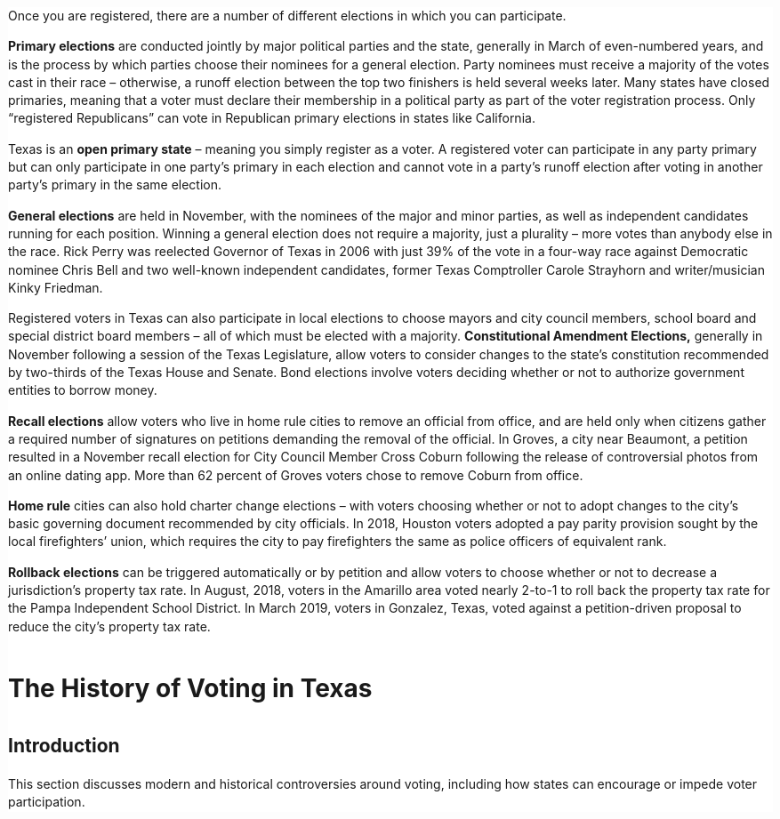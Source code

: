 Once you are registered, there are a number of different elections in which you can participate.

**Primary elections** are conducted jointly by major political parties and the state, generally in March of even-numbered years, and is the process by which parties choose their nominees for a general election. Party nominees must receive a majority of the votes cast in their race – otherwise, a runoff election between the top two finishers is held several weeks later. Many states have closed primaries, meaning that a voter must declare their membership in a political party as part of the voter registration process. Only “registered Republicans” can vote in Republican primary elections in states like California.

Texas is an **open primary state** – meaning you simply register as a voter. A registered voter can participate in any party primary but can only participate in one party’s primary in each election and cannot vote in a party’s runoff election after voting in another party’s primary in the same election.

**General elections** are held in November, with the nominees of the major and minor parties, as well as independent candidates running for each position. Winning a general election does not require a majority, just a plurality – more votes than anybody else in the race. Rick Perry was reelected Governor of Texas in 2006 with just 39% of the vote in a four-way race against Democratic nominee Chris Bell and two well-known independent candidates, former Texas Comptroller Carole Strayhorn and writer/musician Kinky Friedman.

Registered voters in Texas can also participate in local elections to choose mayors and city council members, school board and special district board members – all of which must be elected with a majority. **Constitutional Amendment Elections,** generally in November following a session of the Texas Legislature, allow voters to consider changes to the state’s constitution recommended by two-thirds of the Texas House and Senate. Bond elections involve voters deciding whether or not to authorize government entities to borrow money.

**Recall elections** allow voters who live in home rule cities to remove an official from office, and are held only when citizens gather a required number of signatures on petitions demanding the removal of the official. In Groves, a city near Beaumont, a petition resulted in a November recall election for City Council Member Cross Coburn following the release of controversial photos from an online dating app. More than 62 percent of Groves voters chose to remove Coburn from office.

**Home rule** cities can also hold charter change elections – with voters choosing whether or not to adopt changes to the city’s basic governing document recommended by city officials. In 2018, Houston voters adopted a pay parity provision sought by the local firefighters’ union, which requires the city to pay firefighters the same as police officers of equivalent rank.

**Rollback elections** can be triggered automatically or by petition and allow voters to choose whether or not to decrease a jurisdiction’s property tax rate. In August, 2018, voters in the Amarillo area voted nearly 2-to-1 to roll back the property tax rate for the Pampa Independent School District. In March 2019, voters in Gonzalez, Texas, voted against a petition-driven proposal to reduce the city’s property tax rate.

# The History of Voting in Texas

## Introduction

This section discusses modern and historical controversies around voting, including how states can encourage or impede voter participation.
